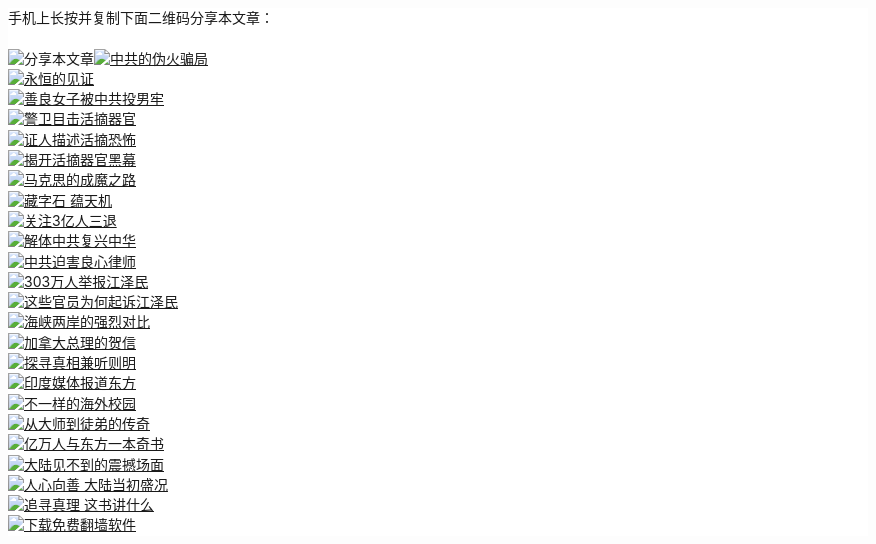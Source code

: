 ####
手机上长按并复制下面二维码分享本文章：<br><br><img src="http://d1p1.ip.zn2.us/v.php?action=qrcode&url=https://github.com/mprjd2205/djy/blob/master/gb/13/12/19/n4037796.md%231" title="分享本文章"></td><td VALIGN=TOP><a href="https://github.com/mprjd2205/djy/blob/master/gb/16/1/21/n4622075.md?dfh#1" target="_blank"><img src="https://gitlab.com/szzdlab/djy/raw/master/gb/300/wei-f1.jpg" title="中共的伪火骗局"  alt="中共的伪火骗局"></a><br><a href="https://github.com/mprjd2205/www/blob/master/README.md?dfh#9" target="_blank"><img src="https://gitlab.com/szzdlab/djy/raw/master/gb/300/yong-h.jpg" title="永恒的见证"  alt="永恒的见证"></a><br><a href="https://github.com/mprjd2205/djy/blob/master/gb/13/9/29/n3974789.md?dfh#1" target="_blank"><img src="https://gitlab.com/szzdlab/djy/raw/master/gb/300/shang-lnz.jpg" title="善良女子被中共投男牢"  alt="善良女子被中共投男牢"></a><br><a href="https://github.com/mprjd2205/djy/blob/master/gb/16/3/16/n4663449.md?dfh#1" target="_blank"><img src="https://gitlab.com/szzdlab/djy/raw/master/gb/300/huo-z3.jpg" title="警卫目击活摘器官"  alt="警卫目击活摘器官"></a><br><a href="https://github.com/mprjd2205/djy/blob/master/gb/16/8/7/n8177641.md?dfh#1" target="_blank"><img src="https://gitlab.com/szzdlab/djy/raw/master/gb/300/huo-z4.jpg" title="证人描述活摘恐怖"  alt="证人描述活摘恐怖"></a><br><a href="https://github.com/mprjd2205/djy/blob/master/gb/10/4/19/n2881569.md?dfh#1" target="_blank"><img src="https://gitlab.com/szzdlab/djy/raw/master/gb/300/huo-z1.jpg" title="揭开活摘器官黑幕"  alt="揭开活摘器官黑幕"></a><br><a href="https://github.com/mprjd2205/djy/blob/master/gb/10/11/7/n3077476.md?dfh#1" target="_blank"><img src="https://gitlab.com/szzdlab/djy/raw/master/gb/300/ma-ks.jpg" title="马克思的成魔之路"  alt="马克思的成魔之路"></a><br><a href="https://github.com/mprjd2205/djy/blob/master/gb/14/6/9/n4173977.md?dfh#1" target="_blank"><img src="https://gitlab.com/szzdlab/djy/raw/master/gb/300/chang-zs.jpg" title="藏字石 蕴天机"  alt="藏字石 蕴天机"></a><br><a href="https://github.com/mprjd2205/djy/blob/master/gb/18/5/10/n10381511.md?dfh#1" target="_blank"><img src="https://gitlab.com/szzdlab/djy/raw/master/gb/300/st1.jpg" title="关注3亿人三退"  alt="关注3亿人三退"></a><br><a href="https://github.com/mprjd2205/djy/blob/master/gb/18/3/21/n10237682.md?dfh#1" target="_blank"><img src="https://gitlab.com/szzdlab/djy/raw/master/gb/300/jie-t.jpg" title="解体中共复兴中华"  alt="解体中共复兴中华"></a><br><a href="https://github.com/mprjd2205/djy/blob/master/gb/9/2/9/n2422991.md?dfh#1" target="_blank"><img src="https://gitlab.com/szzdlab/djy/raw/master/gb/300/gao-zs.jpg" title="中共迫害良心律师"  alt="中共迫害良心律师"></a><br><a href="https://github.com/mprjd2205/djy/blob/master/gb/18/12/9/n10900044.md?dfh#1" target="_blank"><img src="https://gitlab.com/szzdlab/djy/raw/master/gb/300/sj1.jpg" title="303万人举报江泽民"  alt="303万人举报江泽民"></a><br><a href="https://github.com/mprjd2205/djy/blob/master/gb/18/8/28/n10672014.md?dfh#1" target="_blank"><img src="https://gitlab.com/szzdlab/djy/raw/master/gb/300/sj2.jpg" title="这些官员为何起诉江泽民"  alt="这些官员为何起诉江泽民"></a><br><a href="https://github.com/mprjd2205/djy/blob/master/gb/8/12/18/n2367165.md?dfh#1" target="_blank"><img src="https://gitlab.com/szzdlab/djy/raw/master/gb/300/liangan.jpg" title="海峡两岸的强烈对比"  alt="海峡两岸的强烈对比"></a><br><a href="https://github.com/mprjd2205/djy/blob/master/gb/15/5/5/n4427238.md?dfh#1" target="_blank"><img src="https://gitlab.com/szzdlab/djy/raw/master/gb/300/jia-ndzl.jpg" title="加拿大总理的贺信"  alt="加拿大总理的贺信"></a><br><a href="https://github.com/mprjd2205/djy/blob/master/gb/11/6/17/n3289382.md?dfh#1" target="_blank"><img src="https://gitlab.com/szzdlab/djy/raw/master/gb/300/xiao-wd.jpg" title="探寻真相兼听则明"  alt="探寻真相兼听则明"></a><br>
<a href="https://github.com/mprjd2205/djy/blob/master/gb/18/10/27/n10812623.md?dfh#1" target="_blank"><img src="https://gitlab.com/szzdlab/djy/raw/master/gb/300/yindu.jpg" title="印度媒体报道东方"  alt="印度媒体报道东方"></a><br><a href="https://github.com/mprjd2205/djy/blob/master/gb/18/6/9/n10469652.md?dfh#1" target="_blank"><img src="https://gitlab.com/szzdlab/djy/raw/master/gb/300/xie-j.jpg" title="不一样的海外校园"  alt="不一样的海外校园"></a><br><a href="https://github.com/mprjd2205/djy/blob/master/gb/7/4/5/n1669415.md?dfh#1" target="_blank"><img src="https://gitlab.com/szzdlab/djy/raw/master/gb/300/li-up.jpg" title="从大师到徒弟的传奇"  alt="从大师到徒弟的传奇"></a><br><a href="https://github.com/mprjd2205/djy/blob/master/gb/17/5/26/n9191512.md?dfh#1" target="_blank"><img src="https://gitlab.com/szzdlab/djy/raw/master/gb/300/zfl2.jpg" title="亿万人与东方一本奇书"  alt="亿万人与东方一本奇书"></a><br><a href="https://github.com/mprjd2205/djy/blob/master/gb/13/11/27/n4020290.md?dfh#1" target="_blank"><img src="https://gitlab.com/szzdlab/djy/raw/master/gb/300/zhen-h.jpg" title="大陆见不到的震撼场面"  alt="大陆见不到的震撼场面"></a><br><a href="https://github.com/mprjd2205/djy/blob/master/gb/15/7/17/n4482910.md?dfh#1" target="_blank"><img src="https://gitlab.com/szzdlab/djy/raw/master/gb/300/dalu-sk.jpg" title="人心向善 大陆当初盛况"  alt="人心向善 大陆当初盛况"></a><br><a href="https://github.com/mprjd2205/djy/blob/master/gb/9/10/15/n2689419.md?dfh#1" target="_blank"><img src="https://gitlab.com/szzdlab/djy/raw/master/gb/300/zfl1.jpg" title="追寻真理 这书讲什么"  alt="追寻真理 这书讲什么"></a><br><a href="https://github.com/mprjd2205/www/blob/master/README.md?dfh#1" target="_blank"><img src="https://gitlab.com/szzdlab/djy/raw/master/gb/300/fq1.jpg" title="下载免费翻墙软件"  alt="下载免费翻墙软件"></a><br></td></tr></table>

